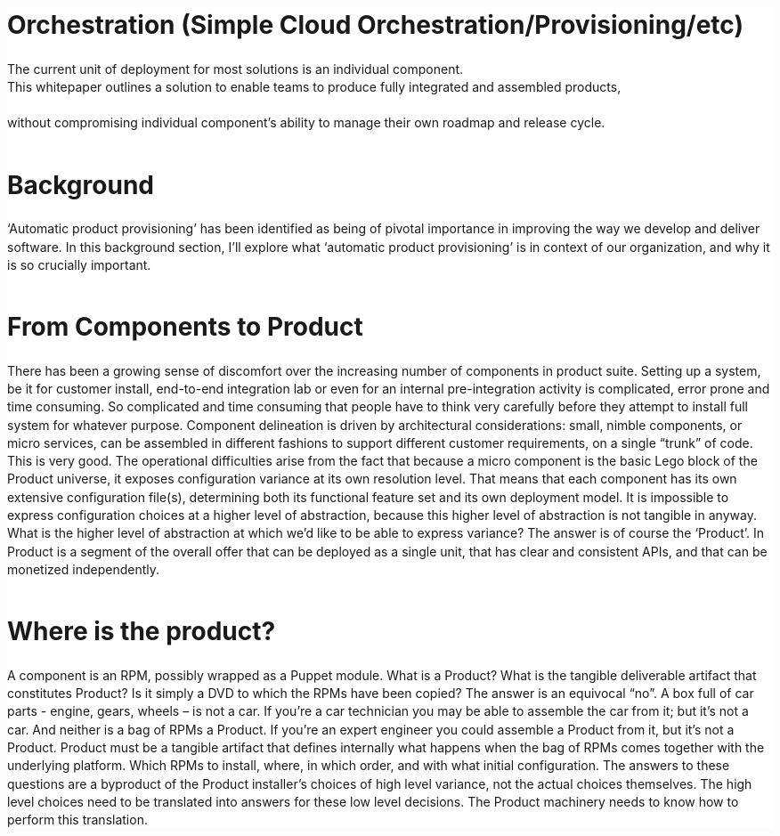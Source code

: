 Orchestration (Simple Cloud Orchestration/Provisioning/etc)
=============
The current unit of deployment for most solutions is an individual component.</br> 
This whitepaper outlines a solution to enable teams to produce fully integrated and assembled products,</br>  
without compromising individual component’s ability to manage their own roadmap and release cycle.</br> 

Background
============
‘Automatic product provisioning’ has been identified as being of pivotal importance in improving the way we develop and deliver software. In this background section, 
I’ll explore what ‘automatic product provisioning’ is in context of our organization, and why it is so crucially important. 

From Components to Product
============
There has been a growing sense of discomfort over the increasing number of components in product suite. Setting up a system, be it for customer install, end-to-end integration lab or even for an internal pre-integration activity is complicated, error prone and time consuming. 
So complicated and time consuming that people have to think very carefully before they attempt to install full system for whatever purpose. 
Component delineation is driven by architectural considerations: small, nimble components, or micro services, can be assembled in different fashions to support different customer requirements, 
on a single “trunk” of code. This is very good. 
The operational difficulties arise from the fact that because a micro component is the basic Lego block of the Product universe, 
it exposes configuration variance at its own resolution level. 
That means that each component has its own extensive configuration file(s), determining both its functional feature set and its own deployment model. 
It is impossible to express configuration choices at a higher level of abstraction, because this higher level of abstraction is not tangible in anyway.
What is the higher level of abstraction at which we’d like to be able to express variance? The answer is of course the ‘Product’. 
In Product is a segment of the overall offer that can be deployed as a single unit, that has clear and consistent APIs, and that can be monetized independently.

Where is the product?
============
A component is an RPM, possibly wrapped as a Puppet module. 
What is a Product? What is the tangible deliverable artifact that constitutes Product? Is it simply a DVD to which the RPMs have been copied? 
The answer is an equivocal “no”. A box full of car parts - engine, gears, wheels – is not a car. 
If you’re a car technician you may be able to assemble the car from it; but it’s not a car. 
And neither is a bag of RPMs a Product. If you’re an expert engineer you could assemble a Product from it, but it’s not a Product.
Product must be a tangible artifact that defines internally what happens when the bag of RPMs comes together with the underlying platform. 
Which RPMs to install, where, in which order, and with what initial configuration. The answers to these questions are a byproduct of the 
Product installer’s choices of high level variance, 
not the actual choices themselves. The high level choices need to be translated into answers for these low level decisions. 
The Product machinery needs to know how to perform this translation.

